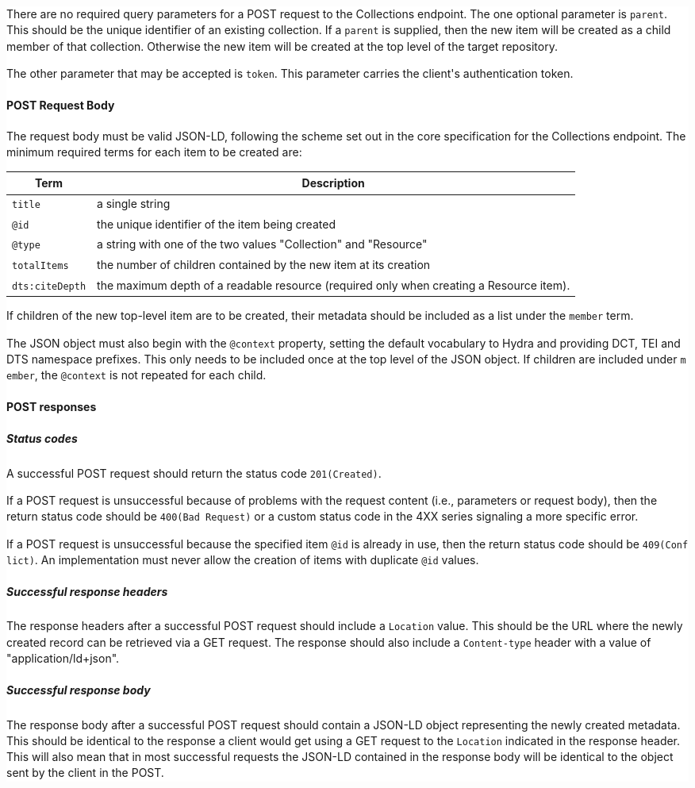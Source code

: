 There are no required query parameters for a POST request to the Collections endpoint. The one optional parameter is `parent`. This should be the unique identifier of an existing collection. If a `parent` is supplied, then the new item will be created as a child member of that collection. Otherwise the new item will be created at the top level of the target repository.

The other parameter that may be accepted is `token`. This parameter carries the client's authentication token.

#### POST Request Body

The request body must be valid JSON-LD, following the scheme set out in the core specification for the Collections endpoint. The minimum required terms for each item to be created are:

| Term  | Description    |
| ----- |--------------- |
| `title`         | a single string                                |
| `@id`           | the unique identifier of the item being created|
| `@type`         | a string with one of the two values "Collection" and "Resource"                  |
| `totalItems`    | the number of children contained by the new item at its creation |
| `dts:citeDepth` | the maximum depth of a readable resource (required only when creating a Resource item). |

If children of the new top-level item are to be created, their metadata should be included as a list under the `member` term.

The JSON object must also begin with the `@context` property, setting the default vocabulary to Hydra and providing DCT, TEI and DTS namespace prefixes. This only needs to be included once at the top level of the JSON object. If children are included under `member`, the `@context` is not repeated for each child.

#### POST responses

##### Status codes

A successful POST request should return the status code `201(Created)`.

If a POST request is unsuccessful because of problems with the request content (i.e., parameters or request body), then the return status code should be `400(Bad Request)` or a custom status code in the 4XX series signaling a more specific error.

If a POST request is unsuccessful because the specified item `@id` is already in use, then the return status code should be `409(Conflict)`. An implementation must never allow the creation of items with duplicate `@id` values.

##### Successful response headers

The response headers after a successful POST request should include a `Location` value. This should be the URL where the newly created record can be retrieved via a GET request. The response should also include a `Content-type` header with a value of "application/ld+json".

##### Successful response body

The response body after a successful POST request should contain a JSON-LD object representing the newly created metadata. This should be identical to the response a client would get using a GET request to the `Location` indicated in the response header. This will also mean that in most successful requests the JSON-LD contained in the response body will be identical to the object sent by the client in the POST.
